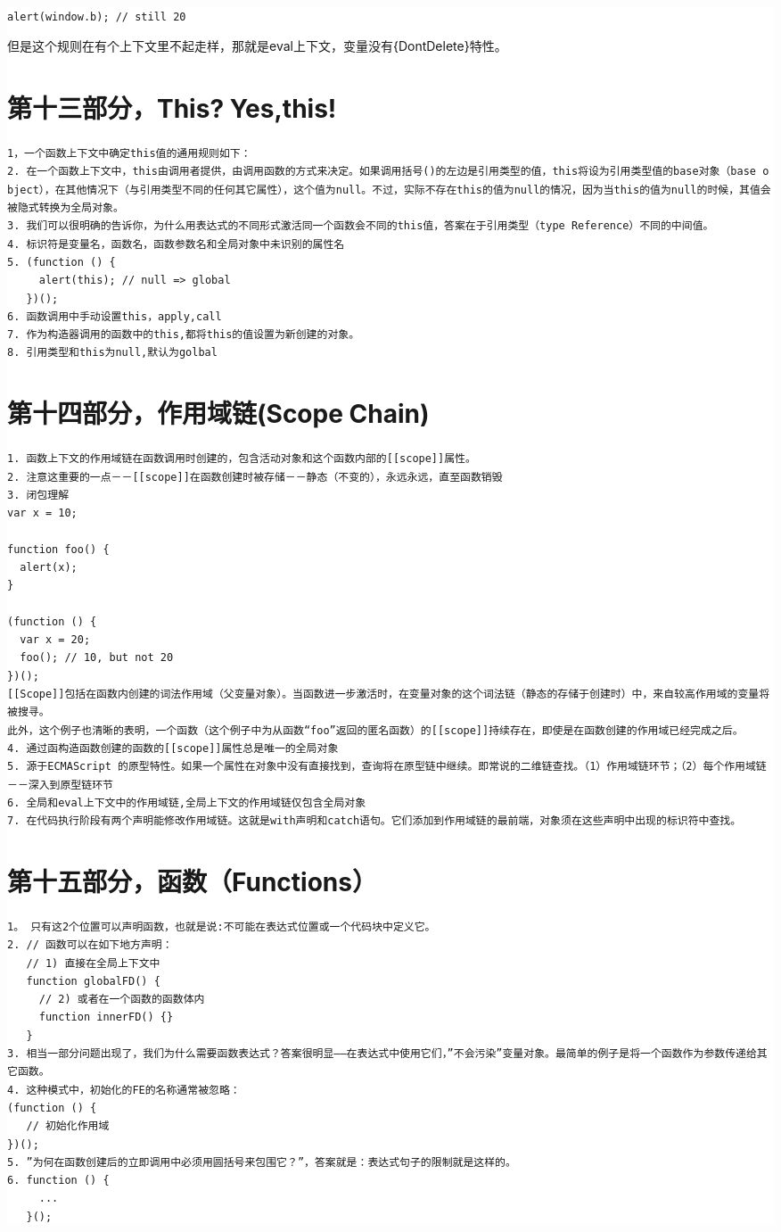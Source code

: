 ```angularjs
alert(window.b); // still 20

```
但是这个规则在有个上下文里不起走样，那就是eval上下文，变量没有{DontDelete}特性。
# 第十三部分，This? Yes,this!
    1，一个函数上下文中确定this值的通用规则如下：
    2. 在一个函数上下文中，this由调用者提供，由调用函数的方式来决定。如果调用括号()的左边是引用类型的值，this将设为引用类型值的base对象（base object），在其他情况下（与引用类型不同的任何其它属性），这个值为null。不过，实际不存在this的值为null的情况，因为当this的值为null的时候，其值会被隐式转换为全局对象。
    3. 我们可以很明确的告诉你，为什么用表达式的不同形式激活同一个函数会不同的this值，答案在于引用类型（type Reference）不同的中间值。
    4. 标识符是变量名，函数名，函数参数名和全局对象中未识别的属性名
    5. (function () {
         alert(this); // null => global
       })();
    6. 函数调用中手动设置this，apply,call
    7. 作为构造器调用的函数中的this,都将this的值设置为新创建的对象。
    8. 引用类型和this为null,默认为golbal
# 第十四部分，作用域链(Scope Chain)
    1. 函数上下文的作用域链在函数调用时创建的，包含活动对象和这个函数内部的[[scope]]属性。
    2. 注意这重要的一点－－[[scope]]在函数创建时被存储－－静态（不变的），永远永远，直至函数销毁 
    3. 闭包理解
    var x = 10;
     
    function foo() {
      alert(x);
    }
     
    (function () {
      var x = 20;
      foo(); // 10, but not 20
    })();
    [[Scope]]包括在函数内创建的词法作用域（父变量对象）。当函数进一步激活时，在变量对象的这个词法链（静态的存储于创建时）中，来自较高作用域的变量将被搜寻。
    此外，这个例子也清晰的表明，一个函数（这个例子中为从函数“foo”返回的匿名函数）的[[scope]]持续存在，即使是在函数创建的作用域已经完成之后。
    4. 通过函构造函数创建的函数的[[scope]]属性总是唯一的全局对象
    5. 源于ECMAScript 的原型特性。如果一个属性在对象中没有直接找到，查询将在原型链中继续。即常说的二维链查找。（1）作用域链环节；（2）每个作用域链－－深入到原型链环节
    6. 全局和eval上下文中的作用域链,全局上下文的作用域链仅包含全局对象
    7. 在代码执行阶段有两个声明能修改作用域链。这就是with声明和catch语句。它们添加到作用域链的最前端，对象须在这些声明中出现的标识符中查找。
# 第十五部分，函数（Functions）
    1。 只有这2个位置可以声明函数，也就是说:不可能在表达式位置或一个代码块中定义它。
    2. // 函数可以在如下地方声明：
       // 1) 直接在全局上下文中
       function globalFD() {
         // 2) 或者在一个函数的函数体内
         function innerFD() {}
       }
    3. 相当一部分问题出现了，我们为什么需要函数表达式？答案很明显——在表达式中使用它们，”不会污染”变量对象。最简单的例子是将一个函数作为参数传递给其它函数。
    4. 这种模式中，初始化的FE的名称通常被忽略：
    (function () {
       // 初始化作用域 
    })();
    5. ”为何在函数创建后的立即调用中必须用圆括号来包围它？”，答案就是：表达式句子的限制就是这样的。
    6. function () {
         ...
       }();
        